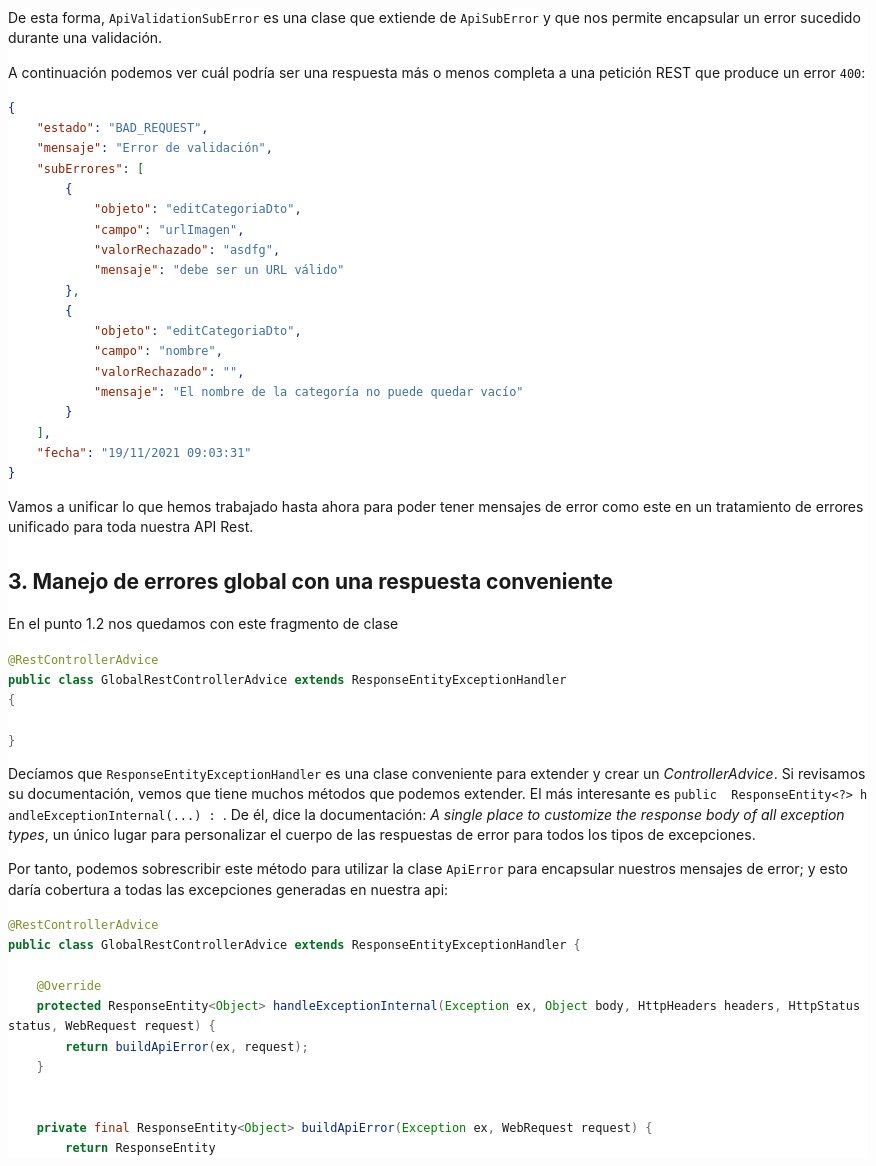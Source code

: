 De esta forma, `ApiValidationSubError` es una clase que extiende de `ApiSubError` y que nos permite encapsular un error sucedido durante una validación.

A continuación podemos ver cuál podría ser una respuesta más o menos completa a una petición REST que produce un error `400`:

```json
{
    "estado": "BAD_REQUEST",
    "mensaje": "Error de validación",
    "subErrores": [
        {
            "objeto": "editCategoriaDto",
            "campo": "urlImagen",
            "valorRechazado": "asdfg",
            "mensaje": "debe ser un URL válido"
        },
        {
            "objeto": "editCategoriaDto",
            "campo": "nombre",
            "valorRechazado": "",
            "mensaje": "El nombre de la categoría no puede quedar vacío"
        }
    ],
    "fecha": "19/11/2021 09:03:31"
}
```

Vamos a unificar lo que hemos trabajado hasta ahora para poder tener mensajes de error como este en un tratamiento de errores unificado para toda nuestra API Rest.

## 3. Manejo de errores global con una respuesta conveniente

En el punto 1.2 nos quedamos con este fragmento de clase

```java
@RestControllerAdvice
public class GlobalRestControllerAdvice extends ResponseEntityExceptionHandler
{

}
```

Decíamos que `ResponseEntityExceptionHandler` es una clase conveniente para 
extender y crear un _ControllerAdvice_. Si revisamos su documentación, vemos 
que tiene muchos métodos que podemos extender. El más interesante es `public 
ResponseEntity<?> handleExceptionInternal(...) : `. De él, dice la 
documentación: _A single place to customize the response body of all exception types_, un único lugar para personalizar el cuerpo de las respuestas de error para todos los tipos de excepciones.

Por tanto, podemos sobrescribir este método para utilizar la clase `ApiError` para encapsular nuestros mensajes de error; y esto daría cobertura a todas las excepciones generadas en nuestra api:

```java
@RestControllerAdvice
public class GlobalRestControllerAdvice extends ResponseEntityExceptionHandler {

    @Override
    protected ResponseEntity<Object> handleExceptionInternal(Exception ex, Object body, HttpHeaders headers, HttpStatus status, WebRequest request) {
        return buildApiError(ex, request);
    }


    private final ResponseEntity<Object> buildApiError(Exception ex, WebRequest request) {
        return ResponseEntity
```
